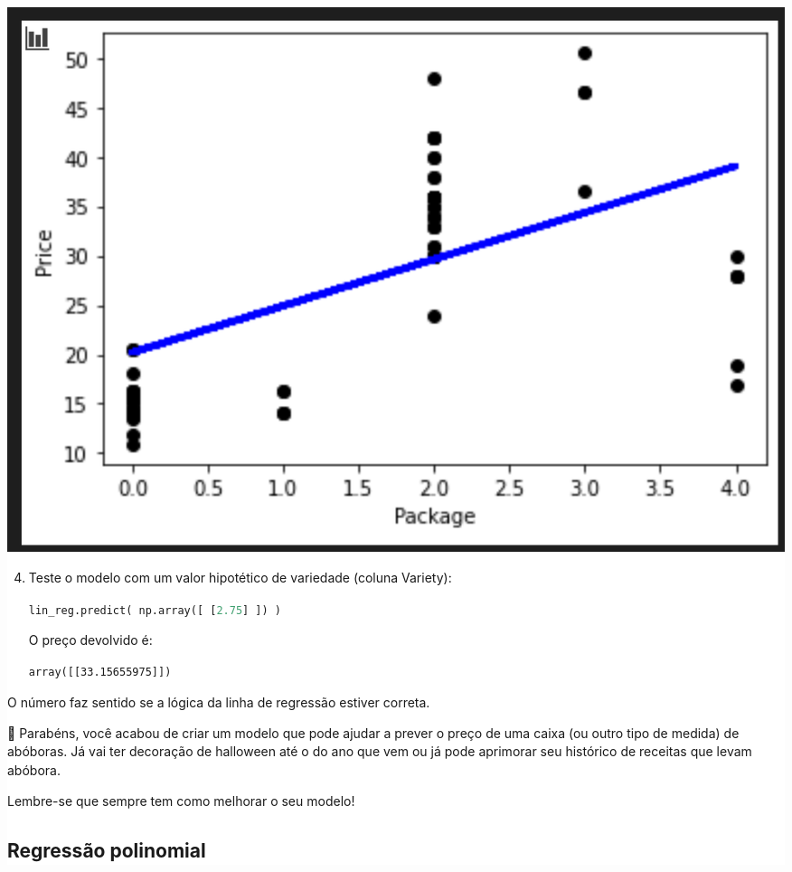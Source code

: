    ![Um gráfico de dispersão mostrando a relação do preço e caixa de abóboras](../images/linear.png)

4. Teste o modelo com um valor hipotético de variedade (coluna Variety):

   ```python
   lin_reg.predict( np.array([ [2.75] ]) )
   ```
   
   O preço devolvido é:

   ```output
   array([[33.15655975]])
   ```

O número faz sentido se a lógica da linha de regressão estiver correta.

🎃 Parabéns, você acabou de criar um modelo que pode ajudar a prever o preço de uma caixa (ou outro tipo de medida) de abóboras. 
Já vai ter decoração de halloween até o do ano que vem ou já pode aprimorar seu histórico de receitas que levam abóbora.

Lembre-se que sempre tem como melhorar o seu modelo!

## Regressão polinomial
